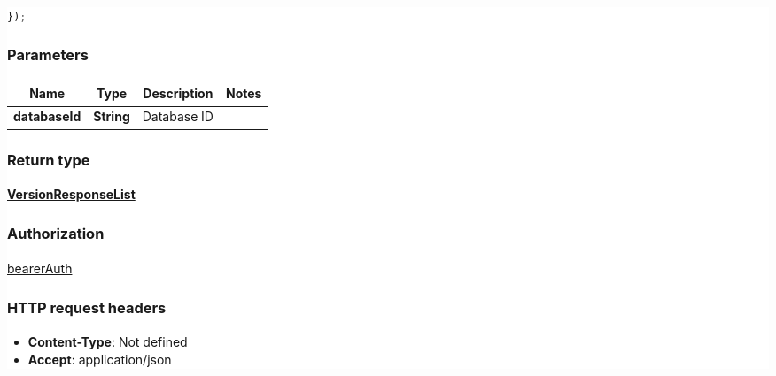 ```javascript
});
```

### Parameters


Name | Type | Description  | Notes
------------- | ------------- | ------------- | -------------
 **databaseId** | **String**| Database ID | 

### Return type

[**VersionResponseList**](VersionResponseList.md)

### Authorization

[bearerAuth](../README.md#bearerAuth)

### HTTP request headers

- **Content-Type**: Not defined
- **Accept**: application/json

